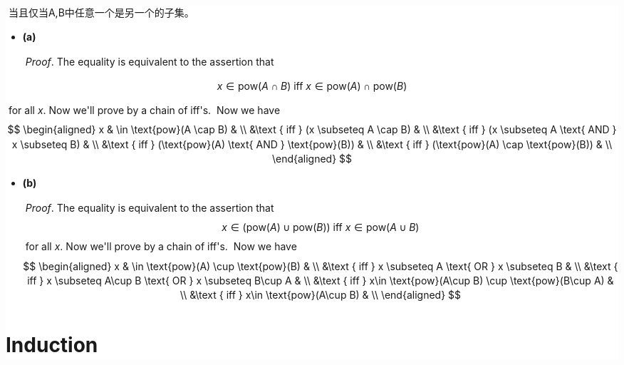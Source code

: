 ​	当且仅当A,B中任意一个是另一个的子集。



- **(a)** 

  ​		$Proof.$  The equality  is equivalent to the assertion that

$$
x \in \text{pow}(A \cap B) \text { iff } x \in \text{pow}(A) \cap \text{pow}(B)
$$

​					for all $x$. Now we'll prove by a chain of iff's.
​					Now we have
$$
\begin{aligned} x &
\in \text{pow}(A \cap B) & \\
&\text { iff }  (x \subseteq A \cap B)  &  \\
&\text { iff }  (x \subseteq A \text{ AND } x \subseteq B)  &  \\
&\text { iff }  (\text{pow}(A) \text{ AND } \text{pow}(B))  &  \\
&\text { iff }  (\text{pow}(A) \cap \text{pow}(B))  &  \\
\end{aligned}
$$

- **(b)** 

  ​			$Proof.$  The equality  is equivalent to the assertion that
  $$
  x \in (\text{pow}(A) \cup \text{pow}(B))  \text { iff } x \in \text{pow}(A \cup B)
  $$
  ​			for all $x$. Now we'll prove by a chain of iff's.
  ​			Now we have
  $$
  \begin{aligned} x &
  \in \text{pow}(A) \cup \text{pow}(B) & \\
  &\text { iff }  x \subseteq A \text{ OR } x \subseteq B  &  \\
  &\text { iff }  x \subseteq A\cup B  \text{ OR } x \subseteq B\cup A  &  \\
  &\text { iff }  x\in \text{pow}(A\cup B) \cup \text{pow}(B\cup A)  &  \\
  &\text { iff }  x\in \text{pow}(A\cup B)  &  \\
  \end{aligned}
  $$

















# Induction

## 

